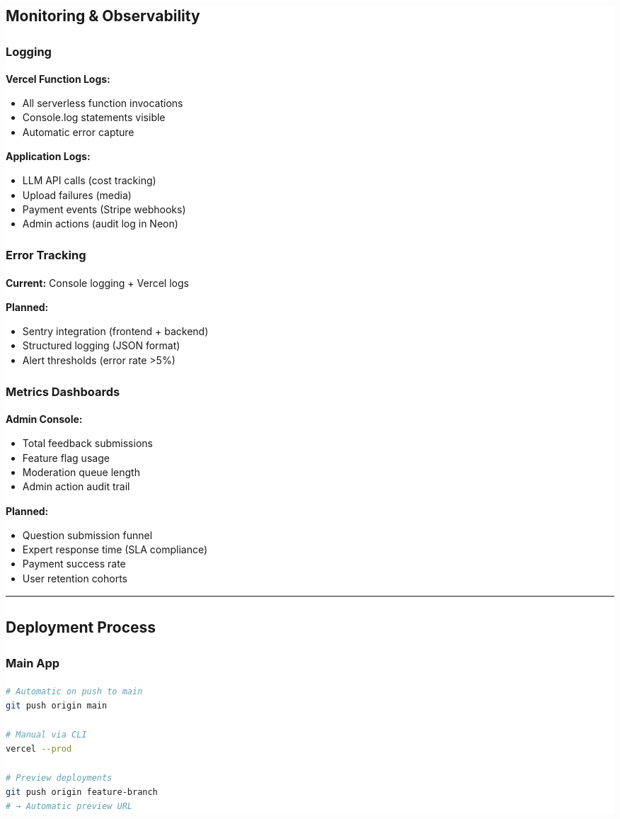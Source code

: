
## Monitoring & Observability

### Logging

**Vercel Function Logs:**
- All serverless function invocations
- Console.log statements visible
- Automatic error capture

**Application Logs:**
- LLM API calls (cost tracking)
- Upload failures (media)
- Payment events (Stripe webhooks)
- Admin actions (audit log in Neon)

### Error Tracking

**Current:** Console logging + Vercel logs

**Planned:**
- Sentry integration (frontend + backend)
- Structured logging (JSON format)
- Alert thresholds (error rate >5%)

### Metrics Dashboards

**Admin Console:**
- Total feedback submissions
- Feature flag usage
- Moderation queue length
- Admin action audit trail

**Planned:**
- Question submission funnel
- Expert response time (SLA compliance)
- Payment success rate
- User retention cohorts

---

## Deployment Process

### Main App

```bash
# Automatic on push to main
git push origin main

# Manual via CLI
vercel --prod

# Preview deployments
git push origin feature-branch
# → Automatic preview URL
```
